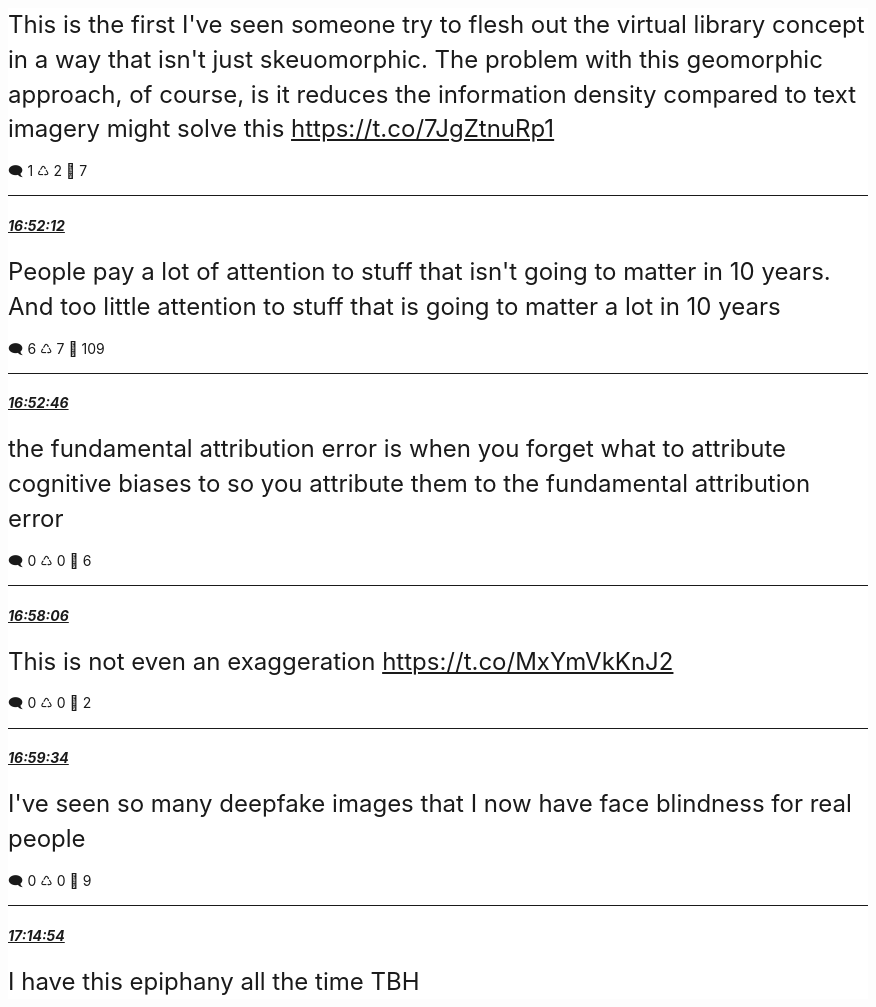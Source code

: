<font size="5">This is the first I've seen someone try to flesh out the virtual library concept in a way that isn't just skeuomorphic.  The problem with this geomorphic approach, of course, is it reduces the information density compared to text  imagery might solve this   https://t.co/7JgZtnuRp1</font>



🗨️ 1 ♺ 2 🤍  7   

---
    
#### <a href = "https://twitter.com/deepfates/status/1468005382584868864">*16:52:12*</a>

<font size="5">People pay a lot of attention to stuff that isn't going to matter in 10 years. And too little attention to stuff that is going to matter a lot in 10 years</font>



🗨️ 6 ♺ 7 🤍  109   

---
    
#### <a href = "https://twitter.com/deepfates/status/1468005525522579459">*16:52:46*</a>

<font size="5">the fundamental attribution error is when you forget what to attribute cognitive biases to so you attribute them to the fundamental attribution error</font>



🗨️ 0 ♺ 0 🤍  6   

---
    
#### <a href = "https://twitter.com/deepfates/status/1468006868865871876">*16:58:06*</a>

<font size="5">This is not even an exaggeration   https://t.co/MxYmVkKnJ2</font>



🗨️ 0 ♺ 0 🤍  2   

---
    
#### <a href = "https://twitter.com/deepfates/status/1468007237176070146">*16:59:34*</a>

<font size="5">I've seen so many deepfake images that I now have face blindness for real people</font>



🗨️ 0 ♺ 0 🤍  9   

---
    
#### <a href = "https://twitter.com/deepfates/status/1468011098351693827">*17:14:54*</a>

<font size="5">I have this epiphany all the time TBH</font>
